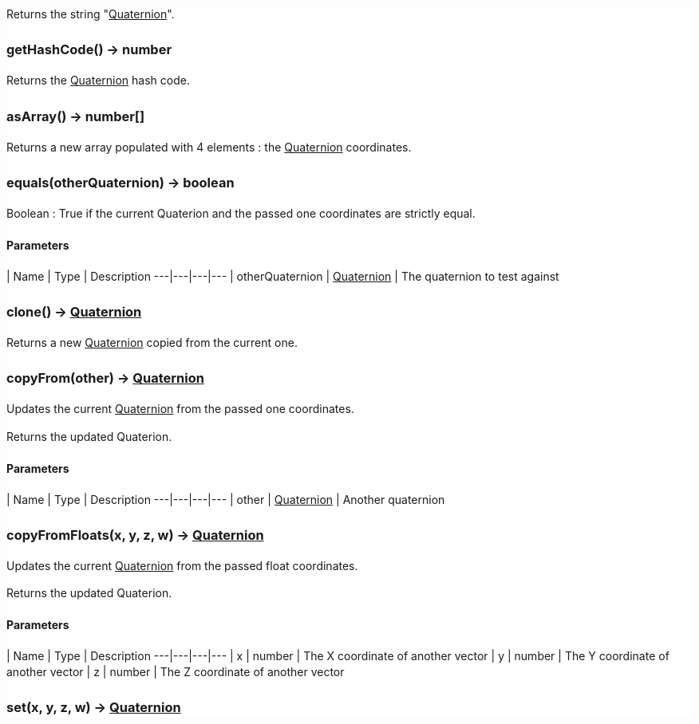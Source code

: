 Returns the string "[Quaternion](/classes/3.0/Quaternion)".
### getHashCode() &rarr; number

Returns the [Quaternion](/classes/3.0/Quaternion) hash code.
### asArray() &rarr; number[]

Returns a new array populated with 4 elements : the [Quaternion](/classes/3.0/Quaternion) coordinates.
### equals(otherQuaternion) &rarr; boolean

Boolean : True if the current Quaterion and the passed one coordinates are strictly equal.

#### Parameters
 | Name | Type | Description
---|---|---|---
 | otherQuaternion | [Quaternion](/classes/3.0/Quaternion) |      The quaternion to test against

### clone() &rarr; [Quaternion](/classes/3.0/Quaternion)

Returns a new [Quaternion](/classes/3.0/Quaternion) copied from the current one.
### copyFrom(other) &rarr; [Quaternion](/classes/3.0/Quaternion)

Updates the current [Quaternion](/classes/3.0/Quaternion) from the passed one coordinates.

Returns the updated Quaterion.

#### Parameters
 | Name | Type | Description
---|---|---|---
 | other | [Quaternion](/classes/3.0/Quaternion) |      Another quaternion

### copyFromFloats(x, y, z, w) &rarr; [Quaternion](/classes/3.0/Quaternion)

Updates the current [Quaternion](/classes/3.0/Quaternion) from the passed float coordinates.

Returns the updated Quaterion.

#### Parameters
 | Name | Type | Description
---|---|---|---
 | x | number |      The X coordinate of another vector
 | y | number |      The Y coordinate of another vector
 | z | number |      The Z coordinate of another vector
### set(x, y, z, w) &rarr; [Quaternion](/classes/3.0/Quaternion)
